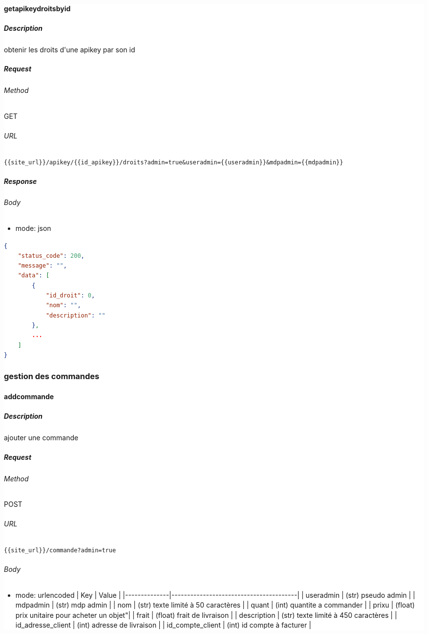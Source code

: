 #### getapikeydroitsbyid
##### Description
obtenir les droits d'une apikey par son id

##### Request
###### Method
GET
###### URL
```
{{site_url}}/apikey/{{id_apikey}}/droits?admin=true&useradmin={{useradmin}}&mdpadmin={{mdpadmin}}
```

##### Response
###### Body

- mode: json
```json
{
    "status_code": 200,
    "message": "",
    "data": [
        {
            "id_droit": 0,
            "nom": "",
            "description": ""
        },
        ...
    ]
}
```

### gestion des commandes
#### addcommande
##### Description
ajouter une commande

##### Request
###### Method
POST
###### URL
```
{{site_url}}/commande?admin=true
```
###### Body
- mode: urlencoded
| Key          | Value                            |
|--------------|----------------------------------------|
| useradmin    | (str) pseudo admin                     |
| mdpadmin     | (str) mdp admin                        |
| nom          | (str) texte limité à 50 caractères     |
| quant        | (int) quantite a commander             |
| prixu        | (float) prix unitaire pour acheter un objet"|
| frait        | (float) frait de livraison             |
| description        | (str) texte limité à 450 caractères    |
| id_adresse_client  | (int) adresse de livraison             |
| id_compte_client   | (int) id compte à facturer             |